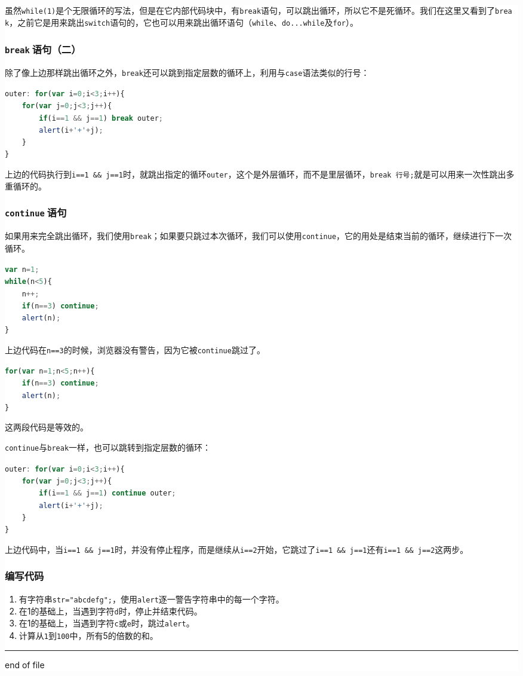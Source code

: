 虽然`while(1)`是个无限循环的写法，但是在它内部代码块中，有`break`语句，可以跳出循环，所以它不是死循环。我们在这里又看到了`break`，之前它是用来跳出`switch`语句的，它也可以用来跳出循环语句（`while`、`do...while`及`for`）。

### `break` 语句（二）

除了像上边那样跳出循环之外，`break`还可以跳到指定层数的循环上，利用与`case`语法类似的行号：

```javascript
outer: for(var i=0;i<3;i++){
    for(var j=0;j<3;j++){
        if(i==1 && j==1) break outer;
        alert(i+'+'+j);
    }
}
```

上边的代码执行到`i==1 && j==1`时，就跳出指定的循环`outer`，这个是外层循环，而不是里层循环，`break 行号;`就是可以用来一次性跳出多重循环的。

### `continue` 语句

如果用来完全跳出循环，我们使用`break`；如果要只跳过本次循环，我们可以使用`continue`，它的用处是结束当前的循环，继续进行下一次循环。

```javascript
var n=1;
while(n<5){
    n++;
    if(n==3) continue;
    alert(n);
}
```

上边代码在`n==3`的时候，浏览器没有警告，因为它被`continue`跳过了。

```javascript
for(var n=1;n<5;n++){
    if(n==3) continue;
    alert(n);
}
```

这两段代码是等效的。  

`continue`与`break`一样，也可以跳转到指定层数的循环：

```javascript
outer: for(var i=0;i<3;i++){
    for(var j=0;j<3;j++){
        if(i==1 && j==1) continue outer;
        alert(i+'+'+j);
    }
}
```

上边代码中，当`i==1 && j==1`时，并没有停止程序，而是继续从`i==2`开始，它跳过了`i==1 && j==1`还有`i==1 && j==2`这两步。

### 编写代码

1. 有字符串`str="abcdefg";`，使用`alert`逐一警告字符串中的每一个字符。
2. 在1的基础上，当遇到字符`d`时，停止并结束代码。
3. 在1的基础上，当遇到字符`c`或`e`时，跳过`alert`。
4. 计算从`1`到`100`中，所有5的倍数的和。

----------

end of file